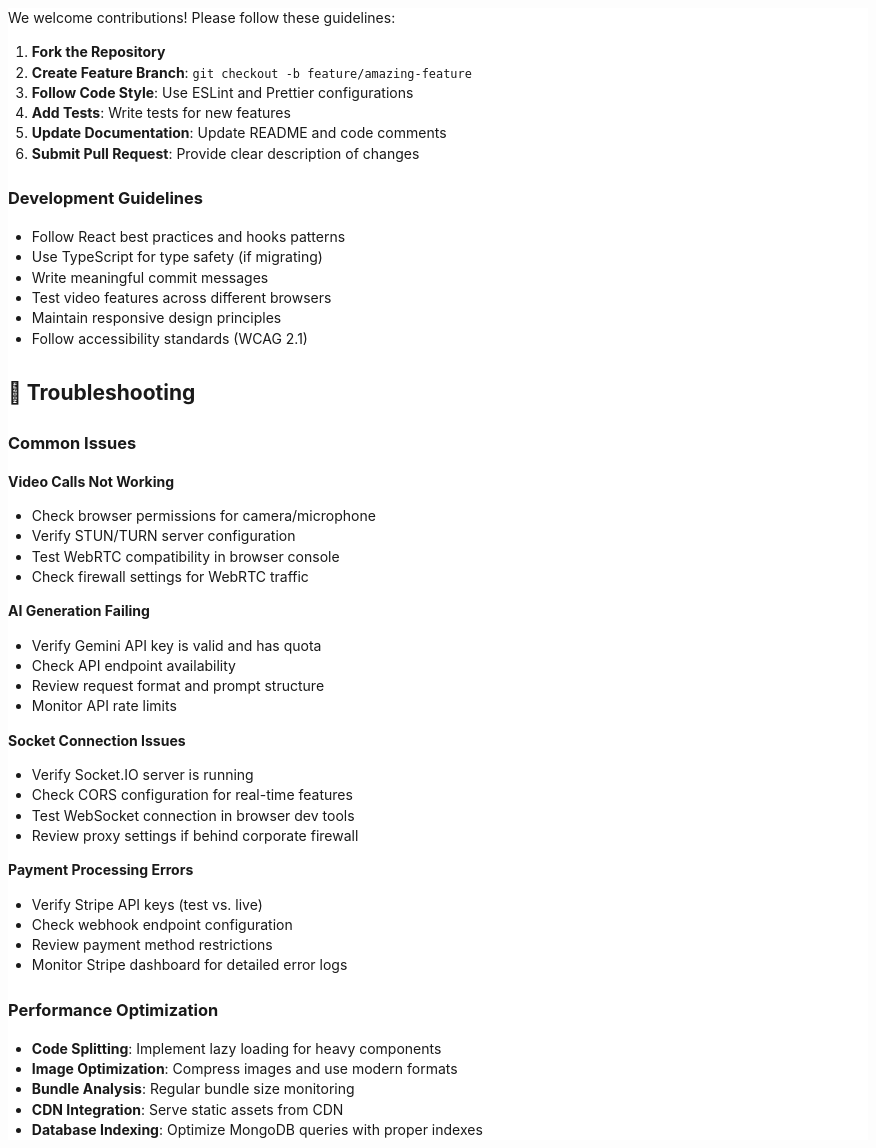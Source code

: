 We welcome contributions! Please follow these guidelines:

1. **Fork the Repository**
2. **Create Feature Branch**: `git checkout -b feature/amazing-feature`
3. **Follow Code Style**: Use ESLint and Prettier configurations
4. **Add Tests**: Write tests for new features
5. **Update Documentation**: Update README and code comments
6. **Submit Pull Request**: Provide clear description of changes

### Development Guidelines
- Follow React best practices and hooks patterns
- Use TypeScript for type safety (if migrating)
- Write meaningful commit messages
- Test video features across different browsers
- Maintain responsive design principles
- Follow accessibility standards (WCAG 2.1)

## 🐛 Troubleshooting

### Common Issues

**Video Calls Not Working**
- Check browser permissions for camera/microphone
- Verify STUN/TURN server configuration
- Test WebRTC compatibility in browser console
- Check firewall settings for WebRTC traffic

**AI Generation Failing**
- Verify Gemini API key is valid and has quota
- Check API endpoint availability
- Review request format and prompt structure
- Monitor API rate limits

**Socket Connection Issues**
- Verify Socket.IO server is running
- Check CORS configuration for real-time features
- Test WebSocket connection in browser dev tools
- Review proxy settings if behind corporate firewall

**Payment Processing Errors**
- Verify Stripe API keys (test vs. live)
- Check webhook endpoint configuration
- Review payment method restrictions
- Monitor Stripe dashboard for detailed error logs

### Performance Optimization
- **Code Splitting**: Implement lazy loading for heavy components
- **Image Optimization**: Compress images and use modern formats
- **Bundle Analysis**: Regular bundle size monitoring
- **CDN Integration**: Serve static assets from CDN
- **Database Indexing**: Optimize MongoDB queries with proper indexes
